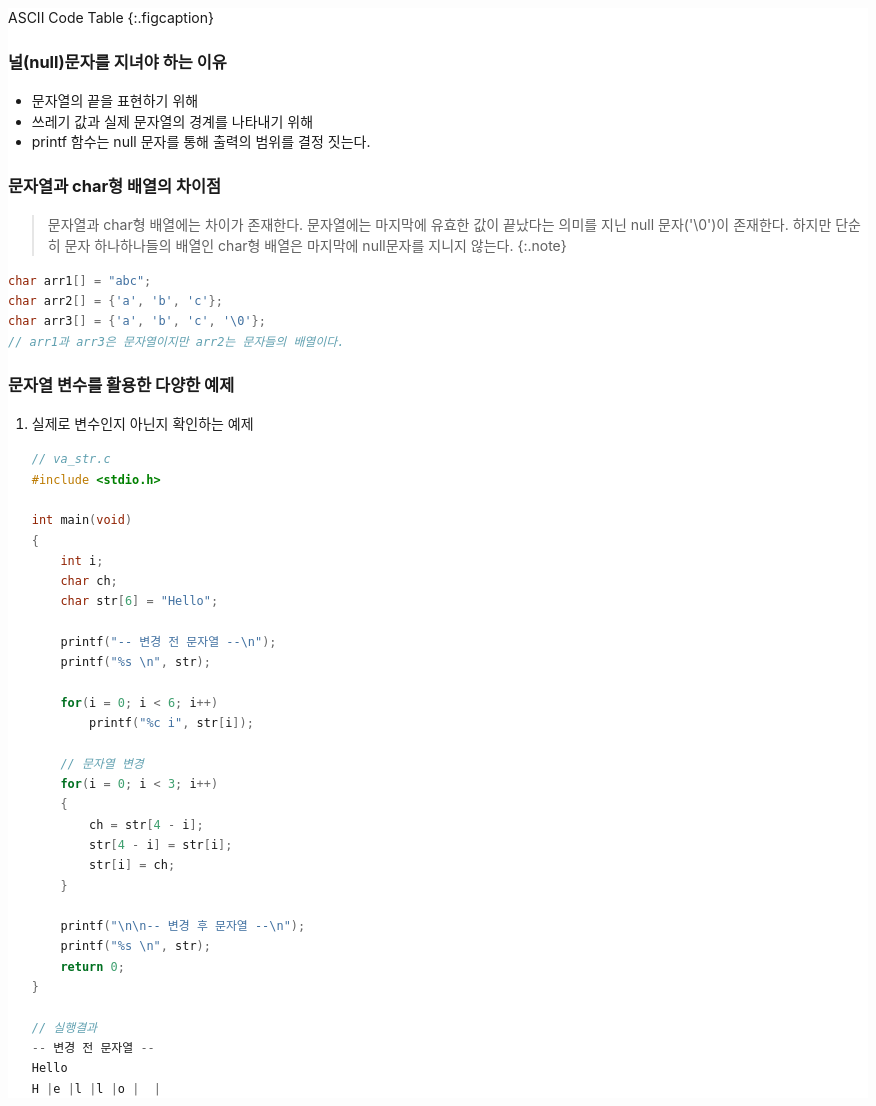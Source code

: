 ASCII Code Table
{:.figcaption}

### 널(null)문자를 지녀야 하는 이유

* 문자열의 끝을 표현하기 위해
* 쓰레기 값과 실제 문자열의 경계를 나타내기 위해
* printf 함수는 null 문자를 통해 출력의 범위를 결정 짓는다.

### 문자열과 char형 배열의 차이점

> 문자열과 char형 배열에는 차이가 존재한다. 문자열에는 마지막에 유효한 값이 끝났다는 의미를 지닌 null 문자('\0')이 존재한다.
> 하지만 단순히 문자 하나하나들의 배열인 char형 배열은 마지막에 null문자를 지니지 않는다.
{:.note}

```c
char arr1[] = "abc";
char arr2[] = {'a', 'b', 'c'};
char arr3[] = {'a', 'b', 'c', '\0'};
// arr1과 arr3은 문자열이지만 arr2는 문자들의 배열이다.
```

### 문자열 변수를 활용한 다양한 예제

1. 실제로 변수인지 아닌지 확인하는 예제

    ```c
    // va_str.c
    #include <stdio.h>

    int main(void)
    {
        int i;
        char ch;
        char str[6] = "Hello";

        printf("-- 변경 전 문자열 --\n");
        printf("%s \n", str);

        for(i = 0; i < 6; i++)
            printf("%c i", str[i]);
        
        // 문자열 변경
        for(i = 0; i < 3; i++)
        {
            ch = str[4 - i];
            str[4 - i] = str[i];
            str[i] = ch;
        }

        printf("\n\n-- 변경 후 문자열 --\n");
        printf("%s \n", str);
        return 0;
    }

    // 실행결과
    -- 변경 전 문자열 --
    Hello
    H |e |l |l |o |  |
